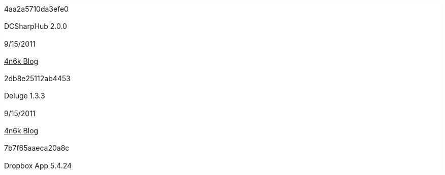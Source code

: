 </td>
</tr>
<tr>
<td>

4aa2a5710da3efe0

</td>
<td>

DCSharpHub 2.0.0

</td>
<td>

9/15/2011

</td>
<td>

[4n6k
Blog](http://4n6k.blogspot.com/2011/09/jump-list-forensics-appids-part-2.html)

</td>
</tr>
<tr>
<td>

2db8e25112ab4453

</td>
<td>

Deluge 1.3.3

</td>
<td>

9/15/2011

</td>
<td>

[4n6k
Blog](http://4n6k.blogspot.com/2011/09/jump-list-forensics-appids-part-2.html)

</td>
</tr>
<tr>
<td>

7b7f65aaeca20a8c

</td>
<td>

Dropbox App 5.4.24

</td>
<td>
